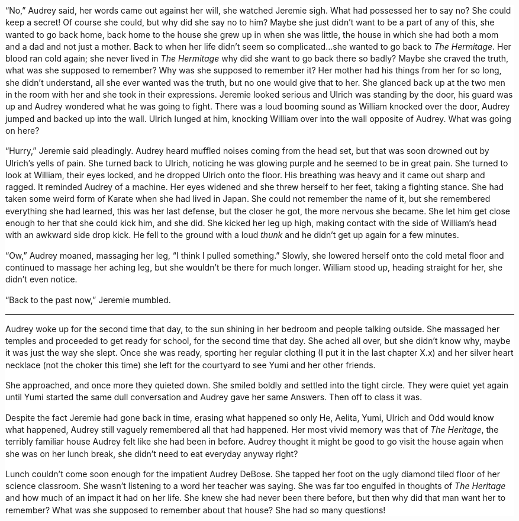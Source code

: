 “No,” Audrey said, her words came out against her will, she watched Jeremie sigh. What had possessed her to say no? She could keep a secret! Of course she could, but why did she say no to him? Maybe she just didn’t want to be a part of any of this, she wanted to go back home, back home to the house she grew up in when she was little, the house in which she had both a mom and a dad and not just a mother. Back to when her life didn’t seem so complicated…she wanted to go back to *The Hermitage*. Her blood ran cold again; she never lived in *The Hermitage* why did she want to go back there so badly? Maybe she craved the truth, what was she supposed to remember? Why was she supposed to remember it? Her mother had his things from her for so long, she didn’t understand, all she ever wanted was the truth, but no one would give that to her. She glanced back up at the two men in the room with her and she took in their expressions. Jeremie looked serious and Ulrich was standing by the door, his guard was up and Audrey wondered what he was going to fight. There was a loud booming sound as William knocked over the door, Audrey jumped and backed up into the wall. Ulrich lunged at him, knocking William over into the wall opposite of Audrey. What was going on here?

“Hurry,” Jeremie said pleadingly. Audrey heard muffled noises coming from the head set, but that was soon drowned out by Ulrich’s yells of pain. She turned back to Ulrich, noticing he was glowing purple and he seemed to be in great pain. She turned to look at William, their eyes locked, and he dropped Ulrich onto the floor. His breathing was heavy and it came out sharp and ragged. It reminded Audrey of a machine. Her eyes widened and she threw herself to her feet, taking a fighting stance. She had taken some weird form of Karate when she had lived in Japan. She could not remember the name of it, but she remembered everything she had learned, this was her last defense, but the closer he got, the more nervous she became. She let him get close enough to her that she could kick him, and she did. She kicked her leg up high, making contact with the side of William’s head with an awkward side drop kick. He fell to the ground with a loud *thunk* and he didn’t get up again for a few minutes.

“Ow,” Audrey moaned, massaging her leg, “I think I pulled something.” Slowly, she lowered herself onto the cold metal floor and continued to massage her aching leg, but she wouldn’t be there for much longer. William stood up, heading straight for her, she didn’t even notice.

“Back to the past now,” Jeremie mumbled.

- - - - - -

Audrey woke up for the second time that day, to the sun shining in her bedroom and people talking outside. She massaged her temples and proceeded to get ready for school, for the second time that day. She ached all over, but she didn’t know why, maybe it was just the way she slept. Once she was ready, sporting her regular clothing (I put it in the last chapter X.x) and her silver heart necklace (not the choker this time) she left for the courtyard to see Yumi and her other friends.

She approached, and once more they quieted down. She smiled boldly and settled into the tight circle. They were quiet yet again until Yumi started the same dull conversation and Audrey gave her same Answers. Then off to class it was.

Despite the fact Jeremie had gone back in time, erasing what happened so only He, Aelita, Yumi, Ulrich and Odd would know what happened, Audrey still vaguely remembered all that had happened. Her most vivid memory was that of *The Heritage*, the terribly familiar house Audrey felt like she had been in before. Audrey thought it might be good to go visit the house again when she was on her lunch break, she didn’t need to eat everyday anyway right?

Lunch couldn’t come soon enough for the impatient Audrey DeBose. She tapped her foot on the ugly diamond tiled floor of her science classroom. She wasn’t listening to a word her teacher was saying. She was far too engulfed in thoughts of *The Heritage* and how much of an impact it had on her life. She knew she had never been there before, but then why did that man want her to remember? What was she supposed to remember about that house? She had so many questions!

